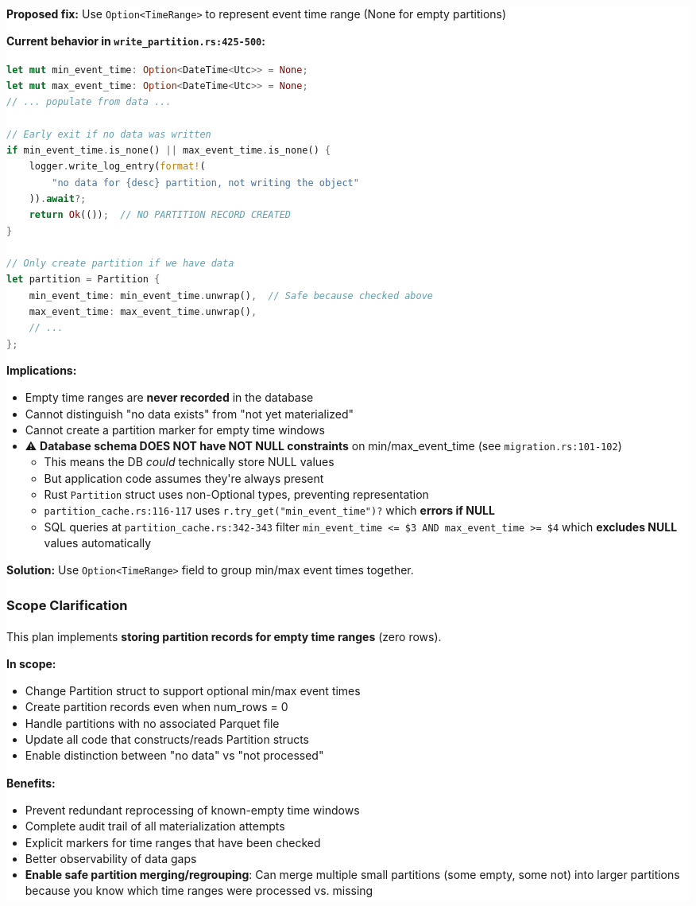 **Proposed fix:** Use `Option<TimeRange>` to represent event time range (None for empty partitions)

**Current behavior in `write_partition.rs:425-500`:**

```rust
let mut min_event_time: Option<DateTime<Utc>> = None;
let mut max_event_time: Option<DateTime<Utc>> = None;
// ... populate from data ...

// Early exit if no data was written
if min_event_time.is_none() || max_event_time.is_none() {
    logger.write_log_entry(format!(
        "no data for {desc} partition, not writing the object"
    )).await?;
    return Ok(());  // NO PARTITION RECORD CREATED
}

// Only create partition if we have data
let partition = Partition {
    min_event_time: min_event_time.unwrap(),  // Safe because checked above
    max_event_time: max_event_time.unwrap(),
    // ...
};
```

**Implications:**
- Empty time ranges are **never recorded** in the database
- Cannot distinguish "no data exists" from "not yet materialized"
- Cannot create a partition marker for empty time windows
- ⚠️ **Database schema DOES NOT have NOT NULL constraints** on min/max_event_time (see `migration.rs:101-102`)
  - This means the DB *could* technically store NULL values
  - But application code assumes they're always present
  - Rust `Partition` struct uses non-Optional types, preventing representation
  - `partition_cache.rs:116-117` uses `r.try_get("min_event_time")?` which **errors if NULL**
  - SQL queries at `partition_cache.rs:342-343` filter `min_event_time <= $3 AND max_event_time >= $4` which **excludes NULL** values automatically

**Solution:** Use `Option<TimeRange>` field to group min/max event times together.

### Scope Clarification

This plan implements **storing partition records for empty time ranges** (zero rows).

**In scope:**
- Change Partition struct to support optional min/max event times
- Create partition records even when num_rows = 0
- Handle partitions with no associated Parquet file
- Update all code that constructs/reads Partition structs
- Enable distinction between "no data" vs "not processed"

**Benefits:**
- Prevent redundant reprocessing of known-empty time windows
- Complete audit trail of all materialization attempts
- Explicit markers for time ranges that have been checked
- Better observability of data gaps
- **Enable safe partition merging/regrouping**: Can merge multiple small partitions (some empty, some not) into larger partitions because you know which time ranges were processed vs. missing
